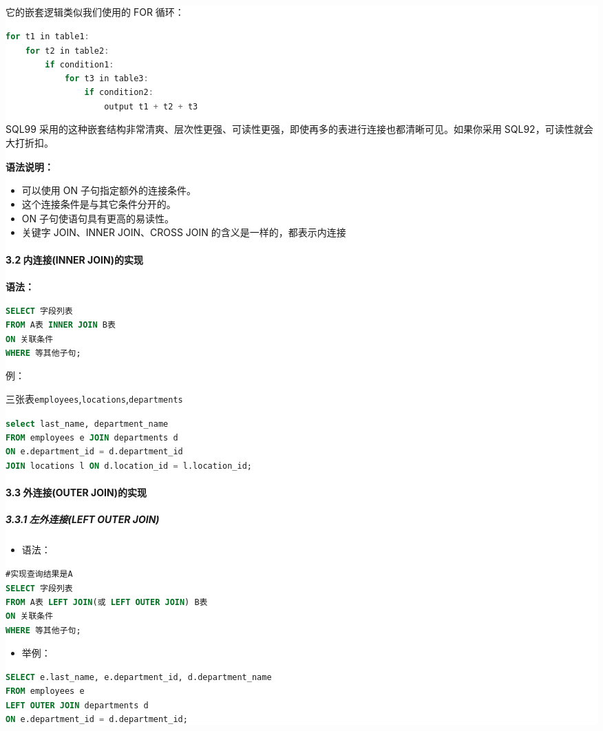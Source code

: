 它的嵌套逻辑类似我们使用的 FOR 循环：  

```java
for t1 in table1:
	for t2 in table2:
		if condition1:
			for t3 in table3:
				if condition2:
					output t1 + t2 + t3  
```

SQL99 采用的这种嵌套结构非常清爽、层次性更强、可读性更强，即使再多的表进行连接也都清晰可见。如果你采用 SQL92，可读性就会大打折扣。  

**语法说明：**

- 可以使用 ON 子句指定额外的连接条件。
- 这个连接条件是与其它条件分开的。
- ON 子句使语句具有更高的易读性。
- 关键字 JOIN、INNER JOIN、CROSS JOIN 的含义是一样的，都表示内连接  

#### 3.2 内连接(INNER JOIN)的实现  

**语法：**

```sql
SELECT 字段列表
FROM A表 INNER JOIN B表
ON 关联条件
WHERE 等其他子句;  
```

例：

三张表`employees`,`locations`,`departments`

```sql
select last_name, department_name 
FROM employees e JOIN departments d
ON e.department_id = d.department_id
JOIN locations l ON d.location_id = l.location_id;
```

#### 3.3 外连接(OUTER JOIN)的实现

##### 3.3.1 左外连接(LEFT OUTER JOIN)  

- 语法：

```sql
#实现查询结果是A
SELECT 字段列表
FROM A表 LEFT JOIN(或 LEFT OUTER JOIN) B表
ON 关联条件
WHERE 等其他子句;  
```

- 举例：

```sql
SELECT e.last_name, e.department_id, d.department_name
FROM employees e 
LEFT OUTER JOIN departments d
ON e.department_id = d.department_id;
```
